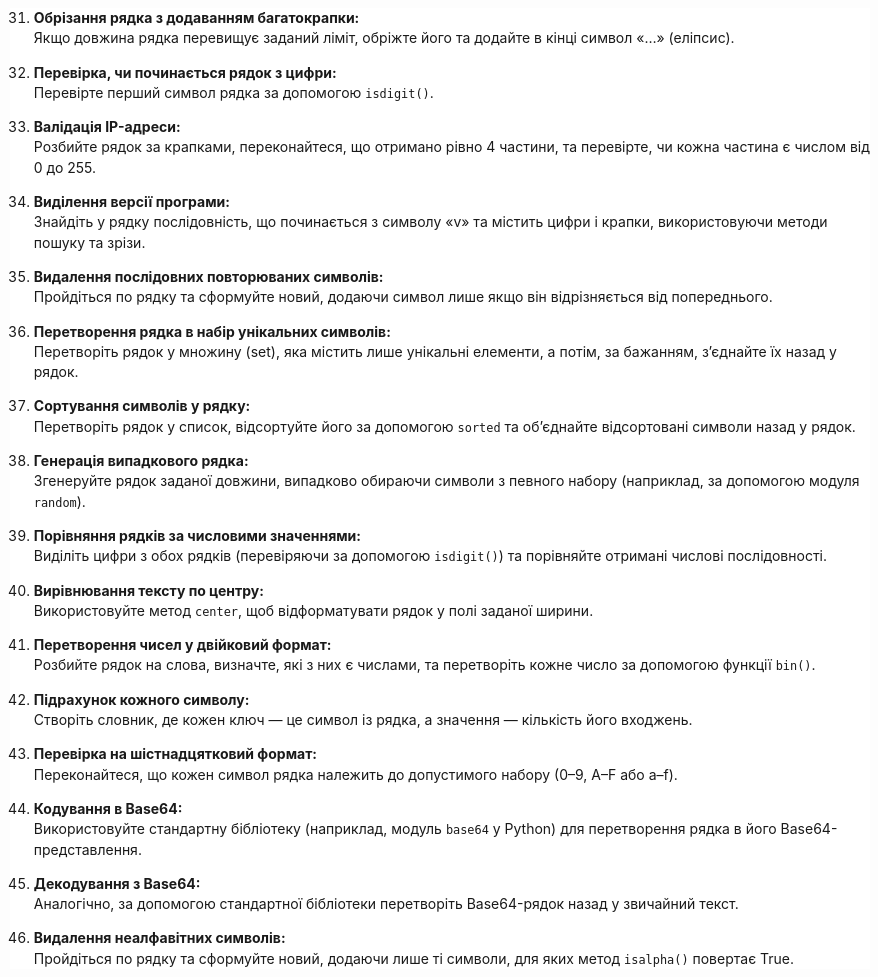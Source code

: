 31. **Обрізання рядка з додаванням багатокрапки:**  
    Якщо довжина рядка перевищує заданий ліміт, обріжте його та додайте в кінці символ «…» (еліпсис).

32. **Перевірка, чи починається рядок з цифри:**  
    Перевірте перший символ рядка за допомогою `isdigit()`.

33. **Валідація IP-адреси:**  
    Розбийте рядок за крапками, переконайтеся, що отримано рівно 4 частини, та перевірте, чи кожна частина є числом від 0 до 255.

34. **Виділення версії програми:**  
    Знайдіть у рядку послідовність, що починається з символу «v» та містить цифри і крапки, використовуючи методи пошуку та зрізи.

35. **Видалення послідовних повторюваних символів:**  
    Пройдіться по рядку та сформуйте новий, додаючи символ лише якщо він відрізняється від попереднього.

36. **Перетворення рядка в набір унікальних символів:**  
    Перетворіть рядок у множину (set), яка містить лише унікальні елементи, а потім, за бажанням, з’єднайте їх назад у рядок.

37. **Сортування символів у рядку:**  
    Перетворіть рядок у список, відсортуйте його за допомогою `sorted` та об’єднайте відсортовані символи назад у рядок.

38. **Генерація випадкового рядка:**  
    Згенеруйте рядок заданої довжини, випадково обираючи символи з певного набору (наприклад, за допомогою модуля `random`).

39. **Порівняння рядків за числовими значеннями:**  
    Виділіть цифри з обох рядків (перевіряючи за допомогою `isdigit()`) та порівняйте отримані числові послідовності.

40. **Вирівнювання тексту по центру:**  
    Використовуйте метод `center`, щоб відформатувати рядок у полі заданої ширини.

41. **Перетворення чисел у двійковий формат:**  
    Розбийте рядок на слова, визначте, які з них є числами, та перетворіть кожне число за допомогою функції `bin()`.

42. **Підрахунок кожного символу:**  
    Створіть словник, де кожен ключ — це символ із рядка, а значення — кількість його входжень.

43. **Перевірка на шістнадцятковий формат:**  
    Переконайтеся, що кожен символ рядка належить до допустимого набору (0–9, A–F або a–f).

44. **Кодування в Base64:**  
    Використовуйте стандартну бібліотеку (наприклад, модуль `base64` у Python) для перетворення рядка в його Base64-представлення.

45. **Декодування з Base64:**  
    Аналогічно, за допомогою стандартної бібліотеки перетворіть Base64-рядок назад у звичайний текст.

46. **Видалення неалфавітних символів:**  
    Пройдіться по рядку та сформуйте новий, додаючи лише ті символи, для яких метод `isalpha()` повертає True.
